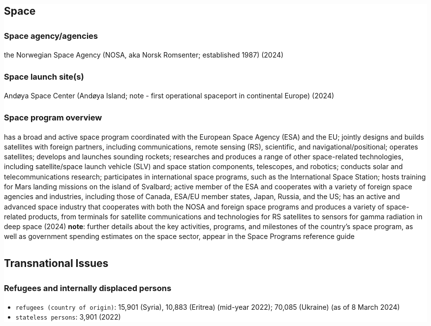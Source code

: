 ## Space

### Space agency/agencies
the Norwegian Space Agency (NOSA, aka Norsk Romsenter; established 1987) (2024)

### Space launch site(s)
Andøya Space Center (Andøya Island; note - first operational spaceport in continental Europe) (2024)

### Space program overview
has a broad and active space program coordinated with the European Space Agency (ESA) and the EU; jointly designs and builds satellites with foreign partners, including communications, remote sensing (RS), scientific, and navigational/positional; operates satellites; develops and launches sounding rockets; researches and produces a range of other space-related technologies, including satellite/space launch vehicle (SLV) and space station components, telescopes, and robotics; conducts solar and telecommunications research; participates in international space programs, such as the International Space Station; hosts training for Mars landing missions on the island of Svalbard; active member of the ESA and cooperates with a variety of foreign space agencies and industries, including those of Canada, ESA/EU member states, Japan, Russia, and the US; has an active and advanced space industry that cooperates with both the NOSA and foreign space programs and produces a variety of space-related products, from terminals for satellite communications and technologies for RS satellites to sensors for gamma radiation in deep space (2024)
**note**:  further details about the key activities, programs, and milestones of the country’s space program, as well as government spending estimates on the space sector, appear in the Space Programs reference guide

## Transnational Issues

### Refugees and internally displaced persons
- `refugees (country of origin)`: 15,901 (Syria), 10,883 (Eritrea) (mid-year 2022); 70,085 (Ukraine) (as of 8 March 2024)
- `stateless persons`: 3,901 (2022)

